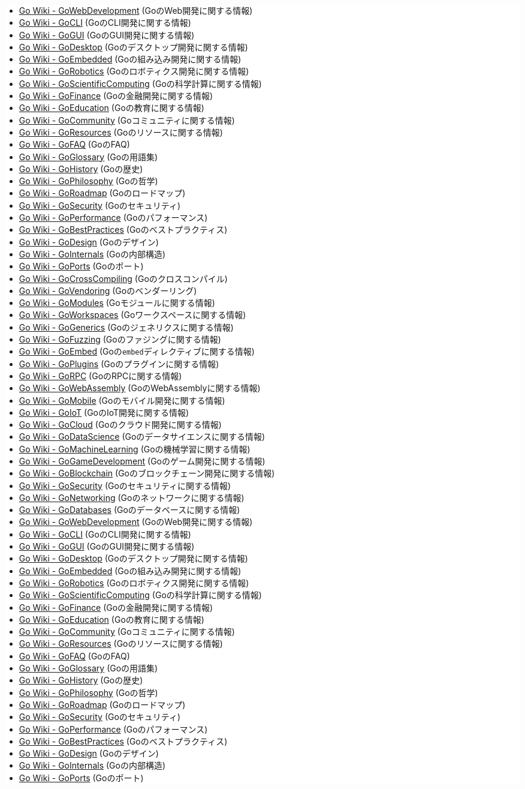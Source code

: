 *   [Go Wiki - GoWebDevelopment](https://go.dev/wiki/WebDevelopment) (GoのWeb開発に関する情報)
*   [Go Wiki - GoCLI](https://go.dev/wiki/CLI) (GoのCLI開発に関する情報)
*   [Go Wiki - GoGUI](https://go.dev/wiki/GUI) (GoのGUI開発に関する情報)
*   [Go Wiki - GoDesktop](https://go.dev/wiki/Desktop) (Goのデスクトップ開発に関する情報)
*   [Go Wiki - GoEmbedded](https://go.dev/wiki/Embedded) (Goの組み込み開発に関する情報)
*   [Go Wiki - GoRobotics](https://go.dev/wiki/Robotics) (Goのロボティクス開発に関する情報)
*   [Go Wiki - GoScientificComputing](https://go.dev/wiki/ScientificComputing) (Goの科学計算に関する情報)
*   [Go Wiki - GoFinance](https://go.dev/wiki/Finance) (Goの金融開発に関する情報)
*   [Go Wiki - GoEducation](https://go.dev/wiki/Education) (Goの教育に関する情報)
*   [Go Wiki - GoCommunity](https://go.dev/wiki/Community) (Goコミュニティに関する情報)
*   [Go Wiki - GoResources](https://go.dev/wiki/Resources) (Goのリソースに関する情報)
*   [Go Wiki - GoFAQ](https://go.dev/wiki/FAQ) (GoのFAQ)
*   [Go Wiki - GoGlossary](https://go.dev/wiki/Glossary) (Goの用語集)
*   [Go Wiki - GoHistory](https://go.dev/wiki/History) (Goの歴史)
*   [Go Wiki - GoPhilosophy](https://go.dev/wiki/Philosophy) (Goの哲学)
*   [Go Wiki - GoRoadmap](https://go.dev/wiki/Roadmap) (Goのロードマップ)
*   [Go Wiki - GoSecurity](https://go.dev/wiki/Security) (Goのセキュリティ)
*   [Go Wiki - GoPerformance](https://go.dev/wiki/Performance) (Goのパフォーマンス)
*   [Go Wiki - GoBestPractices](https://go.dev/wiki/BestPractices) (Goのベストプラクティス)
*   [Go Wiki - GoDesign](https://go.dev/wiki/Design) (Goのデザイン)
*   [Go Wiki - GoInternals](https://go.dev/wiki/Internals) (Goの内部構造)
*   [Go Wiki - GoPorts](https://go.dev/wiki/Ports) (Goのポート)
*   [Go Wiki - GoCrossCompiling](https://go.dev/wiki/CrossCompiling) (Goのクロスコンパイル)
*   [Go Wiki - GoVendoring](https://go.dev/wiki/Vendoring) (Goのベンダーリング)
*   [Go Wiki - GoModules](https://go.dev/wiki/Modules) (Goモジュールに関する情報)
*   [Go Wiki - GoWorkspaces](https://go.dev/wiki/Workspaces) (Goワークスペースに関する情報)
*   [Go Wiki - GoGenerics](https://go.dev/wiki/Generics) (Goのジェネリクスに関する情報)
*   [Go Wiki - GoFuzzing](https://go.dev/wiki/Fuzzing) (Goのファジングに関する情報)
*   [Go Wiki - GoEmbed](https://go.dev/wiki/GoEmbed) (Goの`embed`ディレクティブに関する情報)
*   [Go Wiki - GoPlugins](https://go.dev/wiki/Plugins) (Goのプラグインに関する情報)
*   [Go Wiki - GoRPC](https://go.dev/wiki/RPC) (GoのRPCに関する情報)
*   [Go Wiki - GoWebAssembly](https://go.dev/wiki/WebAssembly) (GoのWebAssemblyに関する情報)
*   [Go Wiki - GoMobile](https://go.dev/wiki/Mobile) (Goのモバイル開発に関する情報)
*   [Go Wiki - GoIoT](https://go.dev/wiki/IoT) (GoのIoT開発に関する情報)
*   [Go Wiki - GoCloud](https://go.dev/wiki/Cloud) (Goのクラウド開発に関する情報)
*   [Go Wiki - GoDataScience](https://go.dev/wiki/DataScience) (Goのデータサイエンスに関する情報)
*   [Go Wiki - GoMachineLearning](https://go.dev/wiki/MachineLearning) (Goの機械学習に関する情報)
*   [Go Wiki - GoGameDevelopment](https://go.dev/wiki/GameDevelopment) (Goのゲーム開発に関する情報)
*   [Go Wiki - GoBlockchain](https://go.dev/wiki/Blockchain) (Goのブロックチェーン開発に関する情報)
*   [Go Wiki - GoSecurity](https://go.dev/wiki/Security) (Goのセキュリティに関する情報)
*   [Go Wiki - GoNetworking](https://go.dev/wiki/Networking) (Goのネットワークに関する情報)
*   [Go Wiki - GoDatabases](https://go.dev/wiki/Databases) (Goのデータベースに関する情報)
*   [Go Wiki - GoWebDevelopment](https://go.dev/wiki/WebDevelopment) (GoのWeb開発に関する情報)
*   [Go Wiki - GoCLI](https://go.dev/wiki/CLI) (GoのCLI開発に関する情報)
*   [Go Wiki - GoGUI](https://go.dev/wiki/GUI) (GoのGUI開発に関する情報)
*   [Go Wiki - GoDesktop](https://go.dev/wiki/Desktop) (Goのデスクトップ開発に関する情報)
*   [Go Wiki - GoEmbedded](https://go.dev/wiki/Embedded) (Goの組み込み開発に関する情報)
*   [Go Wiki - GoRobotics](https://go.dev/wiki/Robotics) (Goのロボティクス開発に関する情報)
*   [Go Wiki - GoScientificComputing](https://go.dev/wiki/ScientificComputing) (Goの科学計算に関する情報)
*   [Go Wiki - GoFinance](https://go.dev/wiki/Finance) (Goの金融開発に関する情報)
*   [Go Wiki - GoEducation](https://go.dev/wiki/Education) (Goの教育に関する情報)
*   [Go Wiki - GoCommunity](https://go.dev/wiki/Community) (Goコミュニティに関する情報)
*   [Go Wiki - GoResources](https://go.dev/wiki/Resources) (Goのリソースに関する情報)
*   [Go Wiki - GoFAQ](https://go.dev/wiki/FAQ) (GoのFAQ)
*   [Go Wiki - GoGlossary](https://go.dev/wiki/Glossary) (Goの用語集)
*   [Go Wiki - GoHistory](https://go.dev/wiki/History) (Goの歴史)
*   [Go Wiki - GoPhilosophy](https://go.dev/wiki/Philosophy) (Goの哲学)
*   [Go Wiki - GoRoadmap](https://go.dev/wiki/Roadmap) (Goのロードマップ)
*   [Go Wiki - GoSecurity](https://go.dev/wiki/Security) (Goのセキュリティ)
*   [Go Wiki - GoPerformance](https://go.dev/wiki/Performance) (Goのパフォーマンス)
*   [Go Wiki - GoBestPractices](https://go.dev/wiki/BestPractices) (Goのベストプラクティス)
*   [Go Wiki - GoDesign](https://go.dev/wiki/Design) (Goのデザイン)
*   [Go Wiki - GoInternals](https://go.dev/wiki/Internals) (Goの内部構造)
*   [Go Wiki - GoPorts](https://go.dev/wiki/Ports) (Goのポート)